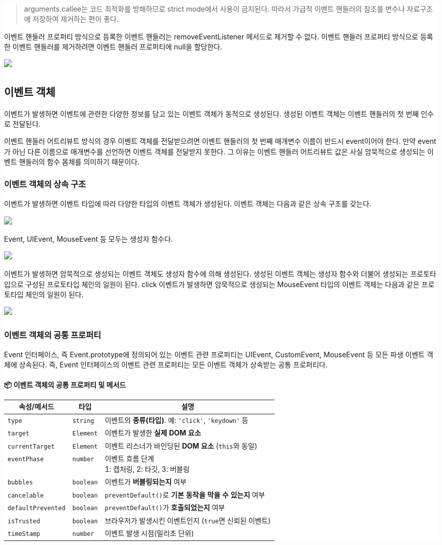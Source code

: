 > arguments.callee는 코드 최적화를 방해하므로 strict mode에서 사용이 금지된다. 따라서 가급적 이벤트 핸들러의 참조를 변수나 자료구조에 저장하여 제거하는 편이 좋다.

이벤트 핸들러 프로퍼티 방식으로 등록한 이벤트 핸들러는 removeEventListener 메서드로 제거할 수 없다. 이벤트 핸들러 프로퍼티 방식으로 등록한 이벤트 핸들러를 제거하려면 이벤트 핸들러 프로퍼티에 null을 할당한다.

![](https://velog.velcdn.com/images/pmj9498/post/b7eac8db-649e-4511-ae6f-e87aa0df8e0c/image.png)

## 이벤트 객체

이벤트가 발생하면 이벤트에 관련한 다양한 정보를 담고 있는 이벤트 객체가 동적으로 생성된다. 생성된 이벤트 객체는 이벤트 핸들러의 첫 번째 인수로 전달된다.

이벤트 핸들러 어트리뷰트 방식의 경우 이벤트 객체를 전달받으려면 이벤트 핸들러의 첫 번째 매개변수 이름이 반드시 event이어야 한다. 만약 event가 아닌 다른 이름으로 매개변수를 선언하면 이벤트 객체를 전달받지 못한다. 그 이유는 이벤트 핸들러 어트리뷰트 값은 사실 암묵적으로 생성되는 이벤트 핸들러의 함수 몸체를 의미하기 때문이다.

### 이벤트 객체의 상속 구조

이벤트가 발생하면 이벤트 타입에 따라 다양한 타입의 이벤트 객체가 생성된다. 이벤트 객체는 다음과 같은 상속 구조를 갖는다.

![](https://velog.velcdn.com/images/pmj9498/post/6617cd2c-7b75-49bf-aa89-74e9aaaa31f2/image.png)

Event, UIEvent, MouseEvent 등 모두는 생성자 함수다.

![](https://velog.velcdn.com/images/pmj9498/post/97aeeffb-d399-411a-94f2-d2c12d432f37/image.png)

이벤트가 발생하면 암묵적으로 생성되는 이벤트 객체도 생성자 함수에 의해 생성된다. 생성된 이벤트 객체는 생성자 함수와 더불어 생성되는 프로토타입으로 구성된 프로토타입 체인의 일원이 된다. click 이벤트가 발생하면 암묵적으로 생성되는 MouseEvent 타입의 이벤트 객체는 다음과 같은 프로토타입 체인의 일원이 된다.

![](https://velog.velcdn.com/images/pmj9498/post/6e75c579-b447-4cca-a0b4-98e09cde4659/image.png)

### 이벤트 객체의 공통 프로퍼티

Event 인터페이스, 즉 Event.prototype에 정의되어 있는 이벤트 관련 프로퍼티는 UIEvent, CustomEvent, MouseEvent 등 모든 파생 이벤트 객체에 상속된다. 즉, Event 인터페이스의 이벤트 관련 프로퍼티는 모든 이벤트 객체가 상속받는 공통 프로퍼티다.

#### 📦 이벤트 객체의 공통 프로퍼티 및 메서드

| 속성/메서드        | 타입      | 설명                                                     |
| ------------------ | --------- | -------------------------------------------------------- |
| `type`             | `string`  | 이벤트의 **종류(타입)**. 예: `'click'`, `'keydown'` 등   |
| `target`           | `Element` | 이벤트가 발생한 **실제 DOM 요소**                        |
| `currentTarget`    | `Element` | 이벤트 리스너가 바인딩된 **DOM 요소** (`this`와 동일)    |
| `eventPhase`       | `number`  | 이벤트 흐름 단계<br>1: 캡처링, 2: 타깃, 3: 버블링        |
| `bubbles`          | `boolean` | 이벤트가 **버블링되는지** 여부                           |
| `cancelable`       | `boolean` | `preventDefault()`로 **기본 동작을 막을 수 있는지** 여부 |
| `defaultPrevented` | `boolean` | `preventDefault()`가 **호출되었는지** 여부               |
| `isTrusted`        | `boolean` | 브라우저가 발생시킨 이벤트인지 (`true`면 신뢰된 이벤트)  |
| `timeStamp`        | `number`  | 이벤트 발생 시점(밀리초 단위)                            |
